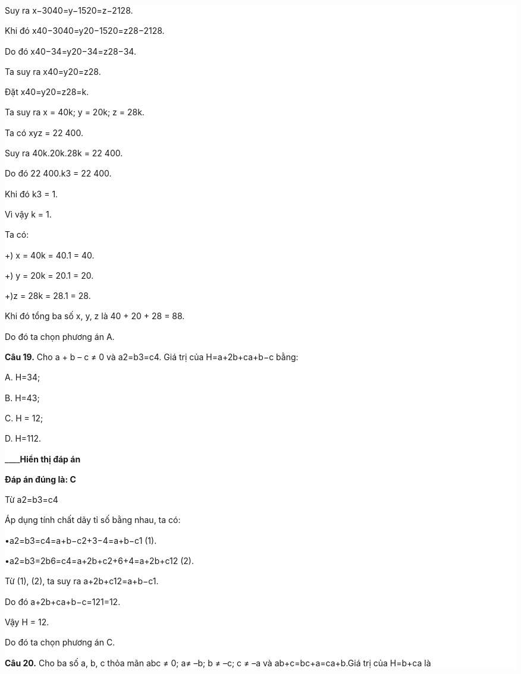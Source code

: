 Suy ra x−3040=y−1520=z−2128.

Khi đó x40−3040=y20−1520=z28−2128.

Do đó x40−34=y20−34=z28−34.

Ta suy ra x40=y20=z28.

Đặt x40=y20=z28=k.

Ta suy ra x = 40k; y = 20k; z = 28k.

Ta có xyz = 22 400.

Suy ra 40k.20k.28k = 22 400.

Do đó 22 400.k3 = 22 400.

Khi đó k3 = 1.

Vì vậy k = 1.

Ta có:

+) x = 40k = 40.1 = 40.

+) y = 20k = 20.1 = 20.

+)z = 28k = 28.1 = 28.

Khi đó tổng ba số x, y, z là 40 + 20 + 28 = 88.

Do đó ta chọn phương án A.

**Câu 19.** Cho a + b – c ≠ 0 và a2=b3=c4. Giá trị của H=a+2b+ca+b−c bằng:

A. H=34; 

B. H=43; 

C. H = 12; 

D. H=112.

____**Hiển thị đáp án**

**Đáp án đúng là: C**

Từ a2=b3=c4

Áp dụng tính chất dãy tỉ số bằng nhau, ta có:

•a2=b3=c4=a+b−c2+3−4=a+b−c1 (1).

•a2=b3=2b6=c4=a+2b+c2+6+4=a+2b+c12 (2).

Từ (1), (2), ta suy ra a+2b+c12=a+b−c1.

Do đó a+2b+ca+b−c=121=12.

Vậy H = 12.

Do đó ta chọn phương án C.

**Câu 20.** Cho ba số a, b, c thỏa mãn abc ≠ 0; a≠ –b; b ≠ –c; c ≠ –a và ab+c=bc+a=ca+b.Giá trị của H=b+ca là
